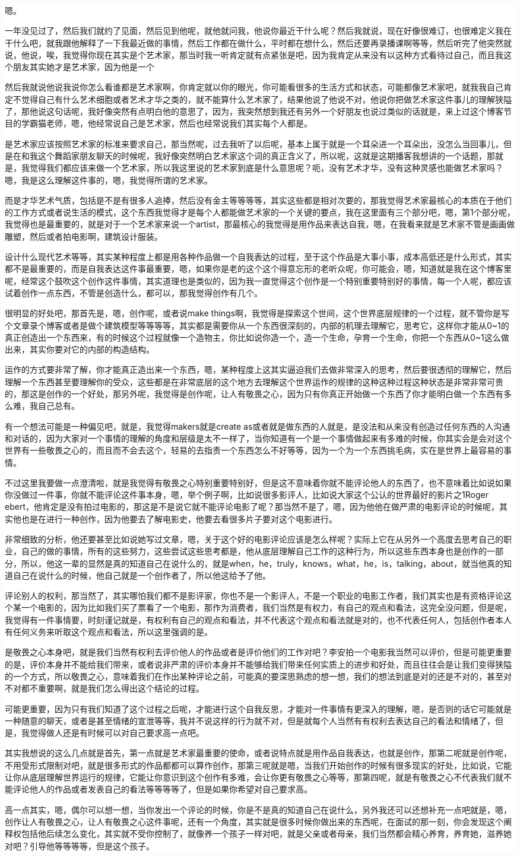 嗯。

一年没见过了，然后我们就约了见面，然后见到他呢，就他就问我，他说你最近干什么呢？然后我就说，现在好像很难订，也很难定义我在干什么吧，就我跟他解释了一下我最近做的事情，然后工作都在做什么，平时都在想什么，然后还要再录播课啊等等，然后听完了他突然就说，他说，唉，我觉得你现在其实是个艺术家，那当时我一听肯定就有点紧张是吧，因为我肯定从来没有以这种方式看待过自己，而且我这个朋友其实她才是艺术家，因为他是一个

然后我就说他说我说你怎么看谁都是艺术家啊，你肯定就以你的眼光，你可能看很多的生活方式和状态，可能都像艺术家吧，就我我自己肯定不觉得自己有什么艺术细胞或者艺术才华之类的，就不能算什么艺术家了，结果他说了他说不对，他说你把做艺术家这件事儿的理解狭隘了，那他说这句话呢，我好像突然有点明白他的意思了，因为，我突然想到我还有另外一个好朋友也说过类似的话就是，来上过这个博客节目的学霸猫老师，嗯，他经常说自己是艺术家，然后也经常说我们其实每个人都是。

是艺术家应该按照艺术家的标准来要求自己，那当然呢，过去我听了以后呢，基本上属于就是一个耳朵进一个耳朵出，没怎么当回事儿，但是在和我这个舞蹈家朋友聊天的时候呢，我好像突然明白艺术家这个词的真正含义了，所以呢，这就是这期播客我想讲的一个话题，那就是，我觉得我们都应该来做一个艺术家，所以我这里说的艺术家到底是什么意思呢？呃，没有艺术才华，没有这种灵感也能做艺术家吗？嗯，我是这么理解这件事的，嗯，我觉得所谓的艺术家。

而是才华艺术气质，包括是不是有很多人追捧，然后没有金主等等等等，其实这些都是相对次要的，那我觉得艺术家最核心的本质在于他们的工作方式或者说生活的模式，这个东西我觉得才是每个人都能做艺术家的一个关键的要点，我在这里面有三个部分吧，嗯，第1个部分呢，我觉得也是最重要的，就是对于一个艺术家来说一个artist，那最核心的我觉得是用作品来表达自我，嗯，在我看来就是艺术家不管是画画做雕塑，然后或者拍电影啊，建筑设计服装。

设计什么现代艺术等等，其实某种程度上都是用各种作品做一个自我表达的过程，至于这个作品是大事小事，成本高低还是什么形式，其实都不是最重要的，而是自我表达这件事最重要，嗯，如果你是老的这个这个得意忘形的老听众呢，你可能会，嗯，知道就是我在这个博客里呢，经常这个鼓吹这个创作这件事情，其实道理也是类似的，因为我一直觉得这个创作是一个特别重要特别好的事情，每一个人呢，都应该试着创作一点东西，不管是创造什么，都可以，那我觉得创作有几个。

很明显的好处吧，那首先是，嗯，创作呢，或者说make things啊，我觉得是探索这个世间，这个世界底层规律的一个过程，就不管你是写个文章录个博客或者是做个建筑模型等等等等，其实都是需要你从一个东西很深刻的，内部的机理去理解它，思考它，这样你才能从0~1的真正创造出一个东西来，有的时候这个过程就像一个造物主，你比如说你造一个，造一个生命，孕育一个生命，你把一个东西从0~1这么做出来，其实你要对它的内部的构造结构。

运作的方式要非常了解，你才能真正造出来一个东西，嗯，某种程度上这其实逼迫我们去做非常深入的思考，然后要很透彻的理解它，然后理解一个东西甚至要理解你的受众，这些都是在非常底层的这个地方去理解这个世界运作的规律的这种这种过程这种状态是非常非常可贵的，那这是创作的一个好处，那另外呢，我觉得是创作呢，让人有敬畏之心，因为只有你真正开始做一个东西了你才能明白做一个东西有多么难，我自己总有。

有一个想法可能是一种偏见吧，就是，我觉得makers就是create as或者就是做东西的人就是，是没法和从来没有创造过任何东西的人沟通和对话的，因为大家对一个事情的理解的角度和层级是太不一样了，当你知道有一个是一个事情做起来有多难的时候，你其实会是会对这个世界有一些敬畏之心的，而且而不会去这个，轻易的去指责一个东西怎么不好等等，因为一个为一个东西挑毛病，实在是世界上最容易的事情。

不过这里我要做一点澄清啦，就是我觉得有敬畏之心特别重要特别好，但是这不意味着你就不能评论他人的东西了，也不意味着比如说如果你没做过一件事，你就不能评论这件事本身，嗯，举个例子啊，比如说很多影评人，比如说大家这个公认的世界最好的影片之1Roger ebert，他肯定是没有拍过电影的，那这是不是说它就不能评论电影了呢？那当然不是了，嗯，因为他他在做严肃的电影评论的时候呢，其实他也是在进行一种创作，因为他要去了解电影史，他要去看很多片子要对这个电影进行。

非常细致的分析，他还要甚至比如说她写过文章，嗯，关于这个好的电影评论应该是怎么样呢？实际上它在从另外一个高度去思考自己的职业，自己的做的事情，所有的这些努力，这些尝试这些思考都是，他从底层理解自己工作的这种行为，所以这些东西本身也是创作的一部分，所以，他这一辈的显然是真的知道自己在说什么的，就是when，he，truly，knows，what，he，is，talking，about，就当他真的知道自己在说什么的时候，他自己就是一个创作者了，所以他这给予了他。

评论别人的权利，那当然了，其实哪怕我们都不是影评家，你也不是一个影评人，不是一个职业的电影工作者，我们其实也是有资格评论这个某一个电影的，因为比如我们买了票看了一个电影，那作为消费者，我们当然是有权力，有自己的观点和看法，这完全没问题，但是呢，我觉得有一件事情要，时刻谨记就是，有权利有自己的观点和看法，并不代表这个观点和看法就是对的，也不代表任何人，包括创作者本人有任何义务来听取这个观点和看法，所以这里强调的是。

是敬畏之心本身吧，就是我们当然有权利去评价他人的作品或者是评价他们的工作对吧？李安拍一个电影我当然可以评价，但是可能更重要的是，评价本身并不能给我们带来，或者说非严肃的评价本身并不能够给我们带来任何实质上的进步和好处，而且往往会是让我们变得狭隘的一个方式，所以敬畏之心，意味着我们在作出某种评论之前，可能真的要深思熟虑的想一想，我们的想法到底是对的还是不对的，甚至对不对都不重要啊，就是我们怎么得出这个结论的过程。

可能更重要，因为只有我们知道了这个过程之后呢，才能进行这个自我反思，才能对一件事情有更深入的理解，嗯，是否则的话它可能就是一种随意的聊天，或者是甚至情绪的宣泄等等，我并不说这样的行为就不对，但是就每个人当然有有权利去表达自己的看法和情绪了，但是，我觉得做人还是有时候可以对自己要求高一点吧。

其实我想说的这么几点就是首先，第一点就是艺术家最重要的使命，或者说特点就是用作品自我表达，也就是创作，那第二呢就是创作呢，不用受形式限制对吧，就是很多形式的作品都都可以算作创作，那第三呢就是嗯，当我们开始创作的时候有很多现实的好处，比如说，它能让你从底层理解世界运行的规律，它能让你意识到这个创作有多难，会让你更有敬畏之心等等，那第四呢，就是有敬畏之心不代表我们就不能评论他人的作品或者发表自己的看法等等等等了，但是如果你希望对自己要求高。

高一点其实，嗯，偶尔可以想一想，当你发出一个评论的时候，你是不是真的知道自己在说什么，另外我还可以还想补充一点吧就是，嗯，创作让人有敬畏之心，让人有敬畏之心这件事呢，还有一个角度，其实就是很多时候你做出来的东西呢，在面试的那一刻，你会发现这个阐释权包括他后续怎么变化，其实就不受你控制了，就像养一个孩子一样对吧，就是父亲或者母亲，我们当然都会精心养育，养育她，滋养她对吧？引导他等等等等，但是这个孩子。
